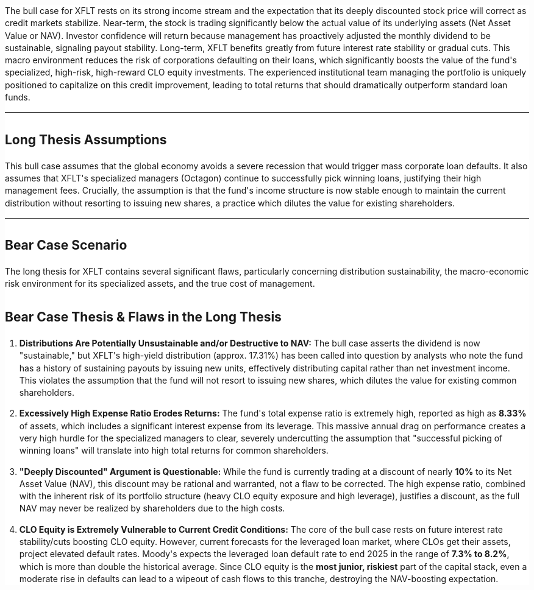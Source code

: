 The bull case for XFLT rests on its strong income stream and the expectation that its deeply discounted stock price will correct as credit markets stabilize. Near-term, the stock is trading significantly below the actual value of its underlying assets (Net Asset Value or NAV). Investor confidence will return because management has proactively adjusted the monthly dividend to be sustainable, signaling payout stability. Long-term, XFLT benefits greatly from future interest rate stability or gradual cuts. This macro environment reduces the risk of corporations defaulting on their loans, which significantly boosts the value of the fund's specialized, high-risk, high-reward CLO equity investments. The experienced institutional team managing the portfolio is uniquely positioned to capitalize on this credit improvement, leading to total returns that should dramatically outperform standard loan funds.

---

## Long Thesis Assumptions

This bull case assumes that the global economy avoids a severe recession that would trigger mass corporate loan defaults. It also assumes that XFLT's specialized managers (Octagon) continue to successfully pick winning loans, justifying their high management fees. Crucially, the assumption is that the fund's income structure is now stable enough to maintain the current distribution without resorting to issuing new shares, a practice which dilutes the value for existing shareholders.

---

## Bear Case Scenario

The long thesis for XFLT contains several significant flaws, particularly concerning distribution sustainability, the macro-economic risk environment for its specialized assets, and the true cost of management.

## Bear Case Thesis & Flaws in the Long Thesis

1.  **Distributions Are Potentially Unsustainable and/or Destructive to NAV:** The bull case asserts the dividend is now "sustainable," but XFLT's high-yield distribution (approx. 17.31%) has been called into question by analysts who note the fund has a history of sustaining payouts by issuing new units, effectively distributing capital rather than net investment income. This violates the assumption that the fund will not resort to issuing new shares, which dilutes the value for existing common shareholders.

2.  **Excessively High Expense Ratio Erodes Returns:** The fund's total expense ratio is extremely high, reported as high as **8.33%** of assets, which includes a significant interest expense from its leverage. This massive annual drag on performance creates a very high hurdle for the specialized managers to clear, severely undercutting the assumption that "successful picking of winning loans" will translate into high total returns for common shareholders.

3.  **"Deeply Discounted" Argument is Questionable:** While the fund is currently trading at a discount of nearly **10%** to its Net Asset Value (NAV), this discount may be rational and warranted, not a flaw to be corrected. The high expense ratio, combined with the inherent risk of its portfolio structure (heavy CLO equity exposure and high leverage), justifies a discount, as the full NAV may never be realized by shareholders due to the high costs.

4.  **CLO Equity is Extremely Vulnerable to Current Credit Conditions:** The core of the bull case rests on future interest rate stability/cuts boosting CLO equity. However, current forecasts for the leveraged loan market, where CLOs get their assets, project elevated default rates. Moody's expects the leveraged loan default rate to end 2025 in the range of **7.3% to 8.2%**, which is more than double the historical average. Since CLO equity is the **most junior, riskiest** part of the capital stack, even a moderate rise in defaults can lead to a wipeout of cash flows to this tranche, destroying the NAV-boosting expectation.
